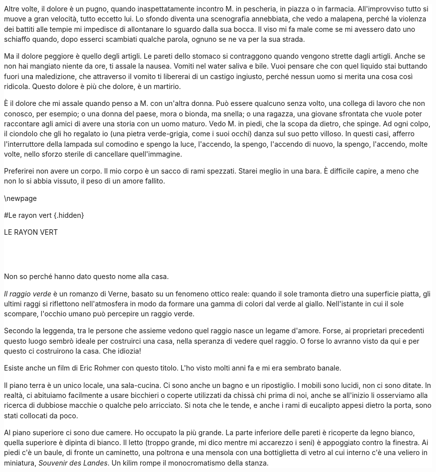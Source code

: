 Altre volte, il dolore è un pugno, quando inaspettatamente incontro M. in pescheria, in piazza o in farmacia. All'improvviso tutto si muove a gran velocità, tutto eccetto lui. Lo sfondo diventa una scenografia annebbiata, che vedo a malapena, perché la violenza dei battiti alle tempie mi impedisce di allontanare lo sguardo dalla sua bocca. Il viso mi fa male come se mi avessero dato uno schiaffo quando, dopo esserci scambiati qualche parola, ognuno se ne va per la sua strada.

Ma il dolore peggiore è quello degli artigli. Le pareti dello stomaco si contraggono quando vengono strette dagli artigli. Anche se non hai mangiato niente da ore, ti assale la nausea. Vomiti nel water saliva e bile. Vuoi pensare che con quel liquido stai buttando fuori una maledizione, che attraverso il vomito ti libererai di un castigo ingiusto, perché nessun uomo si merita una cosa così ridicola. Questo dolore è più che dolore, è un martirio.

È il dolore che mi assale quando penso a M. con un'altra donna. Può essere qualcuno senza volto, una collega di lavoro che non conosco, per esempio; o una donna del paese, mora o bionda, ma snella; o una ragazza, una giovane sfrontata che vuole poter raccontare agli amici di avere una storia con un uomo maturo. Vedo M. in piedi, che la scopa da dietro, che spinge. Ad ogni colpo, il ciondolo che gli ho regalato io (una pietra verde-grigia, come i suoi occhi) danza sul suo petto villoso. In questi casi, afferro l'interruttore della lampada sul comodino e spengo la luce, l'accendo, la spengo, l'accendo di nuovo, la spengo, l'accendo, molte volte, nello sforzo sterile di cancellare quell'immagine.

Preferirei non avere un corpo. Il mio corpo è un sacco di rami spezzati. Starei meglio in una bara. È difficile capire, a meno che non lo si abbia vissuto, il peso di un amore fallito.

\newpage
<div class="breakpage"></div>

#Le rayon vert {.hidden}

<p class="aligncenter"> LE RAYON VERT</p>

<br/>

<br/>

<p class="linepull"> Non so perché hanno dato questo nome alla casa.</p>

*Il raggio verde* è un romanzo di Verne, basato su un fenomeno ottico reale: quando il sole tramonta dietro una superficie piatta, gli ultimi raggi si riflettono nell'atmosfera in modo da formare una gamma di colori dal verde al giallo. Nell'istante in cui il sole scompare, l'occhio umano può percepire un raggio verde.

Secondo la leggenda, tra le persone che assieme vedono quel raggio nasce un legame d'amore. Forse, ai proprietari precedenti questo luogo sembrò ideale per costruirci una casa, nella speranza di vedere quel raggio. O forse lo avranno visto da qui e per questo ci costruirono la casa. Che idiozia!

Esiste anche un film di Eric Rohmer con questo titolo. L'ho visto molti anni fa e mi era sembrato banale.

Il piano terra è un unico locale, una sala-cucina. Ci sono anche un bagno e un ripostiglio. I mobili sono lucidi, non ci sono ditate. In realtà, ci abituiamo facilmente a usare bicchieri o coperte utilizzati da chissà chi prima di noi, anche se all'inizio li osserviamo alla ricerca di dubbiose macchie o qualche pelo arricciato. Si nota che le tende, e anche i rami di eucalipto appesi dietro la porta, sono stati collocati da poco.

Al piano superiore ci sono due camere. Ho occupato la più grande. La parte inferiore delle pareti è ricoperte da legno bianco, quella superiore è dipinta di bianco. Il letto (troppo grande, mi dico mentre mi accarezzo i seni) è appoggiato contro la finestra. Ai piedi c'è un baule, di fronte un caminetto, una poltrona e una mensola con una bottiglietta di vetro al cui interno c'è una veliero in miniatura, *Souvenir des Landes*. Un kilim rompe il monocromatismo della stanza.
